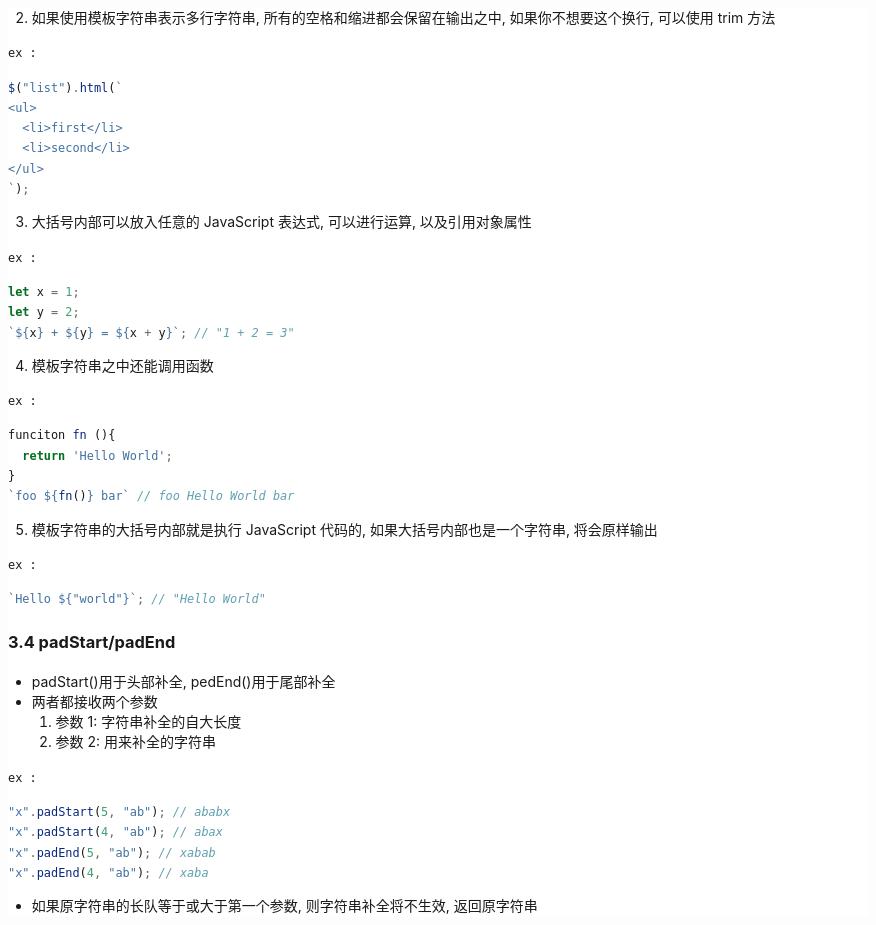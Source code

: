 2. 如果使用模板字符串表示多行字符串, 所有的空格和缩进都会保留在输出之中, 如果你不想要这个换行, 可以使用 trim 方法

`ex :`

```javascript
$("list").html(`
<ul>
  <li>first</li>
  <li>second</li>
</ul>
`);
```

3. 大括号内部可以放入任意的 JavaScript 表达式, 可以进行运算, 以及引用对象属性

`ex :`

```javascript
let x = 1;
let y = 2;
`${x} + ${y} = ${x + y}`; // "1 + 2 = 3"
```

4. 模板字符串之中还能调用函数

`ex :`

```javascript
funciton fn (){
  return 'Hello World';
}
`foo ${fn()} bar` // foo Hello World bar
```

5. 模板字符串的大括号内部就是执行 JavaScript 代码的, 如果大括号内部也是一个字符串, 将会原样输出

`ex :`

```javascript
`Hello ${"world"}`; // "Hello World"
```

### 3.4 padStart/padEnd

- padStart()用于头部补全, pedEnd()用于尾部补全
- 两者都接收两个参数
  1. 参数 1: 字符串补全的自大长度
  2. 参数 2: 用来补全的字符串

`ex :`

```javascript
"x".padStart(5, "ab"); // ababx
"x".padStart(4, "ab"); // abax
"x".padEnd(5, "ab"); // xabab
"x".padEnd(4, "ab"); // xaba
```

- 如果原字符串的长队等于或大于第一个参数, 则字符串补全将不生效, 返回原字符串
